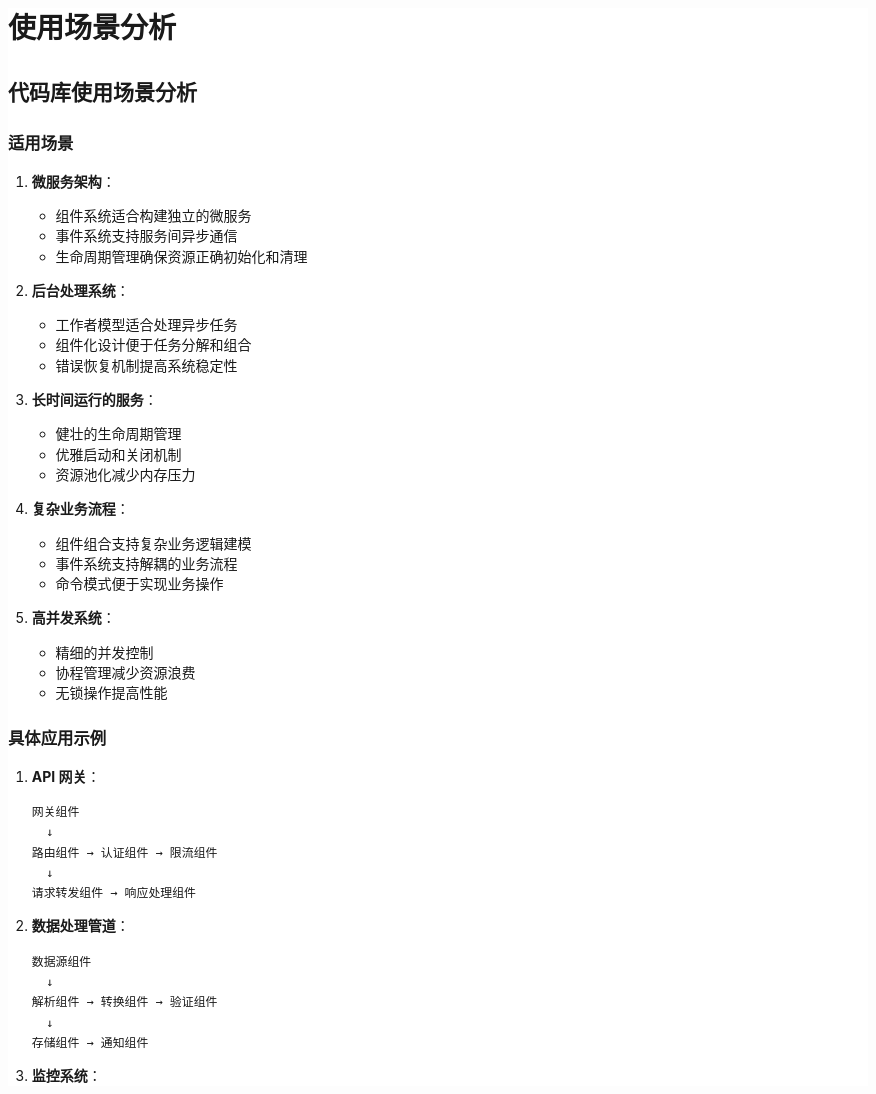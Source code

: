 # 使用场景分析

## 代码库使用场景分析

### 适用场景

1. **微服务架构**：
   - 组件系统适合构建独立的微服务
   - 事件系统支持服务间异步通信
   - 生命周期管理确保资源正确初始化和清理

2. **后台处理系统**：
   - 工作者模型适合处理异步任务
   - 组件化设计便于任务分解和组合
   - 错误恢复机制提高系统稳定性

3. **长时间运行的服务**：
   - 健壮的生命周期管理
   - 优雅启动和关闭机制
   - 资源池化减少内存压力

4. **复杂业务流程**：
   - 组件组合支持复杂业务逻辑建模
   - 事件系统支持解耦的业务流程
   - 命令模式便于实现业务操作

5. **高并发系统**：
   - 精细的并发控制
   - 协程管理减少资源浪费
   - 无锁操作提高性能

### 具体应用示例

1. **API 网关**：

   ```graph
   网关组件
     ↓
   路由组件 → 认证组件 → 限流组件
     ↓
   请求转发组件 → 响应处理组件
   ```

2. **数据处理管道**：

   ```graph
   数据源组件
     ↓
   解析组件 → 转换组件 → 验证组件
     ↓
   存储组件 → 通知组件
   ```

3. **监控系统**：
